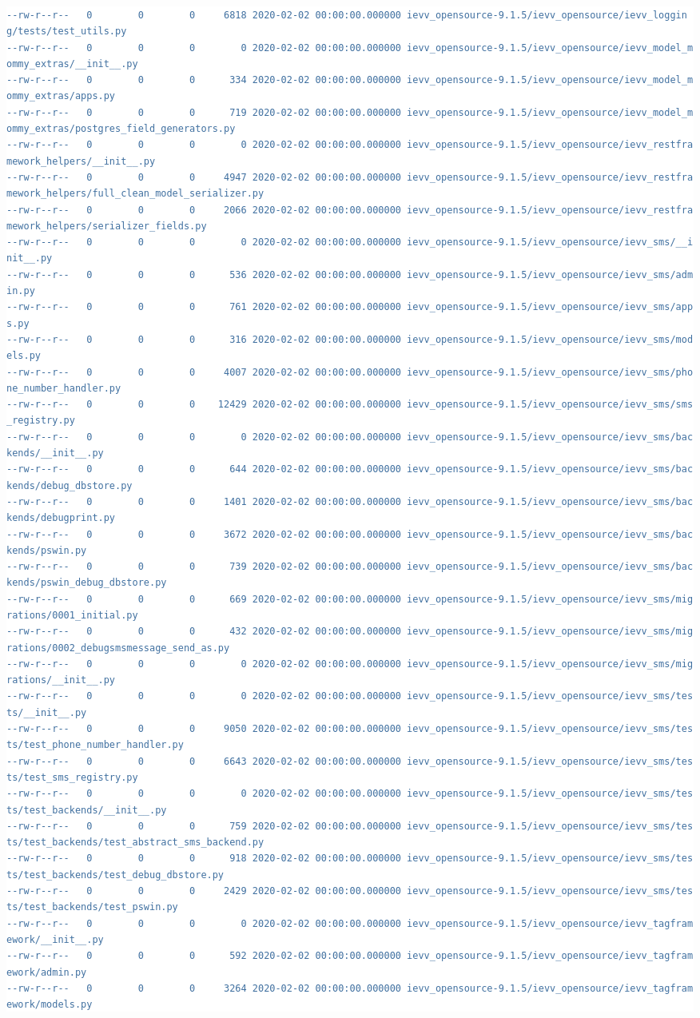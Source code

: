 ```diff
--rw-r--r--   0        0        0     6818 2020-02-02 00:00:00.000000 ievv_opensource-9.1.5/ievv_opensource/ievv_logging/tests/test_utils.py
--rw-r--r--   0        0        0        0 2020-02-02 00:00:00.000000 ievv_opensource-9.1.5/ievv_opensource/ievv_model_mommy_extras/__init__.py
--rw-r--r--   0        0        0      334 2020-02-02 00:00:00.000000 ievv_opensource-9.1.5/ievv_opensource/ievv_model_mommy_extras/apps.py
--rw-r--r--   0        0        0      719 2020-02-02 00:00:00.000000 ievv_opensource-9.1.5/ievv_opensource/ievv_model_mommy_extras/postgres_field_generators.py
--rw-r--r--   0        0        0        0 2020-02-02 00:00:00.000000 ievv_opensource-9.1.5/ievv_opensource/ievv_restframework_helpers/__init__.py
--rw-r--r--   0        0        0     4947 2020-02-02 00:00:00.000000 ievv_opensource-9.1.5/ievv_opensource/ievv_restframework_helpers/full_clean_model_serializer.py
--rw-r--r--   0        0        0     2066 2020-02-02 00:00:00.000000 ievv_opensource-9.1.5/ievv_opensource/ievv_restframework_helpers/serializer_fields.py
--rw-r--r--   0        0        0        0 2020-02-02 00:00:00.000000 ievv_opensource-9.1.5/ievv_opensource/ievv_sms/__init__.py
--rw-r--r--   0        0        0      536 2020-02-02 00:00:00.000000 ievv_opensource-9.1.5/ievv_opensource/ievv_sms/admin.py
--rw-r--r--   0        0        0      761 2020-02-02 00:00:00.000000 ievv_opensource-9.1.5/ievv_opensource/ievv_sms/apps.py
--rw-r--r--   0        0        0      316 2020-02-02 00:00:00.000000 ievv_opensource-9.1.5/ievv_opensource/ievv_sms/models.py
--rw-r--r--   0        0        0     4007 2020-02-02 00:00:00.000000 ievv_opensource-9.1.5/ievv_opensource/ievv_sms/phone_number_handler.py
--rw-r--r--   0        0        0    12429 2020-02-02 00:00:00.000000 ievv_opensource-9.1.5/ievv_opensource/ievv_sms/sms_registry.py
--rw-r--r--   0        0        0        0 2020-02-02 00:00:00.000000 ievv_opensource-9.1.5/ievv_opensource/ievv_sms/backends/__init__.py
--rw-r--r--   0        0        0      644 2020-02-02 00:00:00.000000 ievv_opensource-9.1.5/ievv_opensource/ievv_sms/backends/debug_dbstore.py
--rw-r--r--   0        0        0     1401 2020-02-02 00:00:00.000000 ievv_opensource-9.1.5/ievv_opensource/ievv_sms/backends/debugprint.py
--rw-r--r--   0        0        0     3672 2020-02-02 00:00:00.000000 ievv_opensource-9.1.5/ievv_opensource/ievv_sms/backends/pswin.py
--rw-r--r--   0        0        0      739 2020-02-02 00:00:00.000000 ievv_opensource-9.1.5/ievv_opensource/ievv_sms/backends/pswin_debug_dbstore.py
--rw-r--r--   0        0        0      669 2020-02-02 00:00:00.000000 ievv_opensource-9.1.5/ievv_opensource/ievv_sms/migrations/0001_initial.py
--rw-r--r--   0        0        0      432 2020-02-02 00:00:00.000000 ievv_opensource-9.1.5/ievv_opensource/ievv_sms/migrations/0002_debugsmsmessage_send_as.py
--rw-r--r--   0        0        0        0 2020-02-02 00:00:00.000000 ievv_opensource-9.1.5/ievv_opensource/ievv_sms/migrations/__init__.py
--rw-r--r--   0        0        0        0 2020-02-02 00:00:00.000000 ievv_opensource-9.1.5/ievv_opensource/ievv_sms/tests/__init__.py
--rw-r--r--   0        0        0     9050 2020-02-02 00:00:00.000000 ievv_opensource-9.1.5/ievv_opensource/ievv_sms/tests/test_phone_number_handler.py
--rw-r--r--   0        0        0     6643 2020-02-02 00:00:00.000000 ievv_opensource-9.1.5/ievv_opensource/ievv_sms/tests/test_sms_registry.py
--rw-r--r--   0        0        0        0 2020-02-02 00:00:00.000000 ievv_opensource-9.1.5/ievv_opensource/ievv_sms/tests/test_backends/__init__.py
--rw-r--r--   0        0        0      759 2020-02-02 00:00:00.000000 ievv_opensource-9.1.5/ievv_opensource/ievv_sms/tests/test_backends/test_abstract_sms_backend.py
--rw-r--r--   0        0        0      918 2020-02-02 00:00:00.000000 ievv_opensource-9.1.5/ievv_opensource/ievv_sms/tests/test_backends/test_debug_dbstore.py
--rw-r--r--   0        0        0     2429 2020-02-02 00:00:00.000000 ievv_opensource-9.1.5/ievv_opensource/ievv_sms/tests/test_backends/test_pswin.py
--rw-r--r--   0        0        0        0 2020-02-02 00:00:00.000000 ievv_opensource-9.1.5/ievv_opensource/ievv_tagframework/__init__.py
--rw-r--r--   0        0        0      592 2020-02-02 00:00:00.000000 ievv_opensource-9.1.5/ievv_opensource/ievv_tagframework/admin.py
--rw-r--r--   0        0        0     3264 2020-02-02 00:00:00.000000 ievv_opensource-9.1.5/ievv_opensource/ievv_tagframework/models.py
```